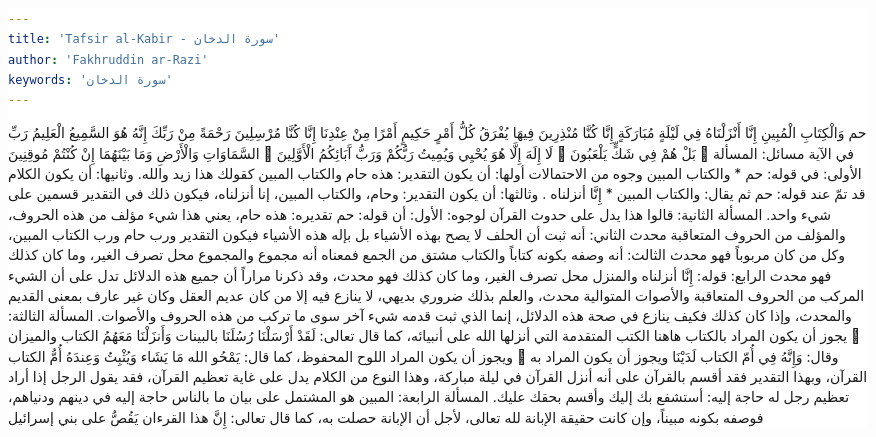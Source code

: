 ```yaml
---
title: 'Tafsir al-Kabir - سورة الدخان'
author: 'Fakhruddin ar-Razi'
keywords: 'سورة الدخان'
---
```


حم
وَالْكِتَابِ الْمُبِينِ
إِنَّا أَنْزَلْنَاهُ فِي لَيْلَةٍ مُبَارَكَةٍ إِنَّا كُنَّا مُنْذِرِينَ
فِيهَا يُفْرَقُ كُلُّ أَمْرٍ حَكِيمٍ
أَمْرًا مِنْ عِنْدِنَا إِنَّا كُنَّا مُرْسِلِينَ
رَحْمَةً مِنْ رَبِّكَ إِنَّهُ هُوَ السَّمِيعُ الْعَلِيمُ
رَبِّ السَّمَاوَاتِ وَالْأَرْضِ وَمَا بَيْنَهُمَا إِنْ كُنْتُمْ مُوقِنِينَ

لَا إِلَهَ إِلَّا هُوَ يُحْيِي وَيُمِيتُ رَبُّكُمْ وَرَبُّ آَبَائِكُمُ الْأَوَّلِينَ

بَلْ هُمْ فِي شَكٍّ يَلْعَبُونَ

في الآية مسائل:
المسألة الأولى:
في قوله:
حم * والكتاب المبين
وجوه من الاحتمالات أولها: أن يكون التقدير: هذه حام والكتاب المبين كقولك هذا زيد والله.
وثانيها:
أن يكون الكلام قد تمّ عند قوله:
حم
ثم يقال:
والكتاب المبين * إِنَّا أنزلناه
.
وثالثها:
أن يكون التقدير: وحام، والكتاب المبين، إنا أنزلناه، فيكون ذلك في التقدير قسمين على شيء واحد.
المسألة الثانية:
قالوا هذا يدل على حدوث القرآن لوجوه:
الأول:
أن قوله:
حم
تقديره: هذه حام، يعني هذا شيء مؤلف من هذه الحروف، والمؤلف من الحروف المتعاقبة محدث الثاني: أنه ثبت أن الحلف لا يصح بهذه الأشياء بل بإله هذه الأشياء فيكون التقدير ورب حام ورب الكتاب المبين، وكل من كان مربوباً فهو محدث الثالث: أنه وصفه بكونه كتاباً والكتاب مشتق من الجمع فمعناه أنه مجموع والمجموع محل تصرف الغير، وما كان كذلك فهو محدث الرابع: قوله:
إِنَّا أنزلناه
والمنزل محل تصرف الغير، وما كان كذلك فهو محدث، وقد ذكرنا مراراً أن جميع هذه الدلائل تدل على أن الشيء المركب من الحروف المتعاقبة والأصوات المتوالية محدث، والعلم بذلك ضروري بديهي، لا ينازع فيه إلا من كان عديم العقل وكان غير عارف بمعنى القديم والمحدث، وإذا كان كذلك فكيف ينازع في صحة هذه الدلائل، إنما الذي ثبت قدمه شيء آخر سوى ما تركب من هذه الحروف والأصوات.
المسألة الثالثة:
يجوز أن يكون المراد بالكتاب هاهنا الكتب المتقدمة التي أنزلها الله على أنبيائه، كما قال تعالى:
لَقَدْ أَرْسَلْنَا رُسُلَنَا بالبينات وَأَنزَلْنَا مَعَهُمُ الكتاب والميزان

ويجوز أن يكون المراد اللوح المحفوظ، كما قال:
يَمْحُو الله مَا يَشَاء وَيُثْبِتُ وَعِندَهُ أُمُّ الكتاب

وقال:
وَإِنَّهُ فِي أُمّ الكتاب لَدَيْنَا
ويجوز أن يكون المراد به القرآن، وبهذا التقدير فقد أقسم بالقرآن على أنه أنزل القرآن في ليلة مباركة، وهذا النوع من الكلام يدل على غاية تعظيم القرآن، فقد يقول الرجل إذا أراد تعظيم رجل له حاجة إليه: أستشفع بك إليك وأقسم بحقك عليك.
المسألة الرابعة:
المبين
هو المشتمل على بيان ما بالناس حاجة إليه في دينهم ودنياهم، فوصفه بكونه مبيناً، وإن كانت حقيقة الإبانة لله تعالى، لأجل أن الإبانة حصلت به، كما قال تعالى:
إِنَّ هذا القرءان يَقُصُّ على بني إسرائيل